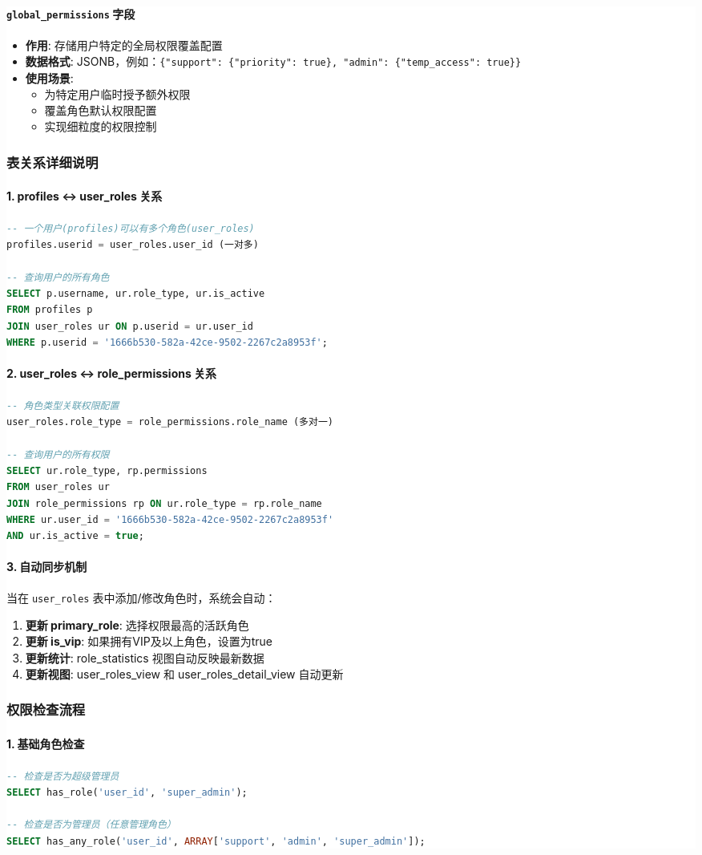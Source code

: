 #### `global_permissions` 字段
- **作用**: 存储用户特定的全局权限覆盖配置
- **数据格式**: JSONB，例如：`{"support": {"priority": true}, "admin": {"temp_access": true}}`
- **使用场景**:
  - 为特定用户临时授予额外权限
  - 覆盖角色默认权限配置
  - 实现细粒度的权限控制

### 表关系详细说明

#### 1. profiles ↔ user_roles 关系
```sql
-- 一个用户(profiles)可以有多个角色(user_roles)
profiles.userid = user_roles.user_id (一对多)

-- 查询用户的所有角色
SELECT p.username, ur.role_type, ur.is_active
FROM profiles p
JOIN user_roles ur ON p.userid = ur.user_id
WHERE p.userid = '1666b530-582a-42ce-9502-2267c2a8953f';
```

#### 2. user_roles ↔ role_permissions 关系
```sql
-- 角色类型关联权限配置
user_roles.role_type = role_permissions.role_name (多对一)

-- 查询用户的所有权限
SELECT ur.role_type, rp.permissions
FROM user_roles ur
JOIN role_permissions rp ON ur.role_type = rp.role_name
WHERE ur.user_id = '1666b530-582a-42ce-9502-2267c2a8953f'
AND ur.is_active = true;
```

#### 3. 自动同步机制
当在 `user_roles` 表中添加/修改角色时，系统会自动：

1. **更新 primary_role**: 选择权限最高的活跃角色
2. **更新 is_vip**: 如果拥有VIP及以上角色，设置为true
3. **更新统计**: role_statistics 视图自动反映最新数据
4. **更新视图**: user_roles_view 和 user_roles_detail_view 自动更新

### 权限检查流程

#### 1. 基础角色检查
```sql
-- 检查是否为超级管理员
SELECT has_role('user_id', 'super_admin');

-- 检查是否为管理员（任意管理角色）
SELECT has_any_role('user_id', ARRAY['support', 'admin', 'super_admin']);
```
